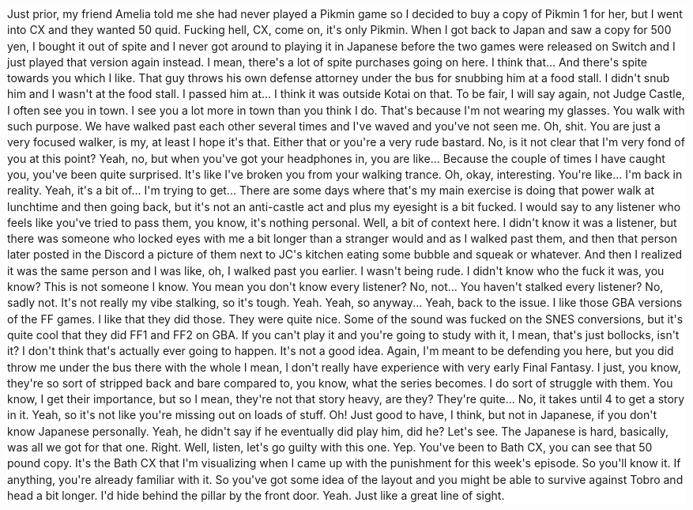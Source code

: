 Just prior, my friend Amelia told me she had never played a Pikmin game so I decided to buy a copy of Pikmin 1 for her, but I went into CX and they wanted 50 quid. Fucking hell, CX, come on, it's only Pikmin. When I got back to Japan and saw a copy for 500 yen, I bought it out of spite and I never got around to playing it in Japanese before the two games were released on Switch and I just played that version again instead.
I mean, there's a lot of spite purchases going on here. I think that…
And there's spite towards you which I like. That guy throws his own defense attorney under the bus for snubbing him at a food stall.
I didn't snub him and I wasn't at the food stall. I passed him at… I think it was outside Kotai on that.
To be fair, I will say again, not Judge Castle, I often see you in town. I see you a lot more in town than you think I do.
That's because I'm not wearing my glasses.
You walk with such purpose. We have walked past each other several times and I've waved and you've not seen me.
Oh, shit.
You are just a very focused walker, is my, at least I hope it's that. Either that or you're a very rude bastard.
No, is it not clear that I'm very fond of you at this point?
Yeah, no, but when you've got your headphones in, you are like... Because the couple of times I have caught you, you've been quite surprised. It's like I've broken you from your walking trance.
Oh, okay, interesting.
You're like... I'm back in reality.
Yeah, it's a bit of... I'm trying to get... There are some days where that's my main exercise is doing that power walk at lunchtime and then going back, but it's not an anti-castle act and plus my eyesight is a bit fucked.
I would say to any listener who feels like you've tried to pass them, you know, it's nothing personal.
Well, a bit of context here. I didn't know it was a listener, but there was someone who locked eyes with me a bit longer than a stranger would and as I walked past them, and then that person later posted in the Discord a picture of them next to JC's kitchen eating some bubble and squeak or whatever. And then I realized it was the same person and I was like, oh, I walked past you earlier.
I wasn't being rude. I didn't know who the fuck it was, you know? This is not someone I know.
You mean you don't know every listener?
No, not...
You haven't stalked every listener?
No, sadly not. It's not really my vibe stalking, so it's tough.
Yeah.
Yeah, so anyway...
Yeah, back to the issue.
I like those GBA versions of the FF games. I like that they did those. They were quite nice.
Some of the sound was fucked on the SNES conversions, but it's quite cool that they did FF1 and FF2 on GBA. If you can't play it and you're going to study with it, I mean, that's just bollocks, isn't it? I don't think that's actually ever going to happen.
It's not a good idea.
Again, I'm meant to be defending you here, but you did throw me under the bus there with the whole I mean, I don't really have experience with very early Final Fantasy. I just, you know, they're so sort of stripped back and bare compared to, you know, what the series becomes. I do sort of struggle with them.
You know, I get their importance, but so I mean, they're not that story heavy, are they? They're quite...
No, it takes until 4 to get a story in it.
Yeah, so it's not like you're missing out on loads of stuff. Oh!
Just good to have, I think, but not in Japanese, if you don't know Japanese personally.
Yeah, he didn't say if he eventually did play him, did he?
Let's see. The Japanese is hard, basically, was all we got for that one.
Right. Well, listen, let's go guilty with this one. Yep.
You've been to Bath CX, you can see that 50 pound copy. It's the Bath CX that I'm visualizing when I came up with the punishment for this week's episode. So you'll know it.
If anything, you're already familiar with it. So you've got some idea of the layout and you might be able to survive against Tobro and head a bit longer. I'd hide behind the pillar by the front door.
Yeah.
Just like a great line of sight.